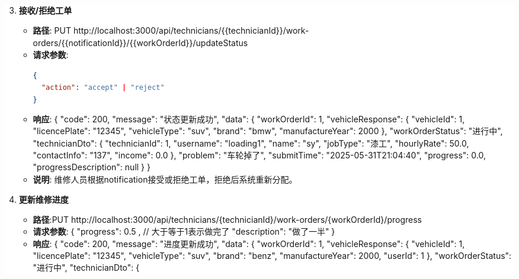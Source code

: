 3. **接收/拒绝工单**
   - **路径**: PUT http://localhost:3000/api/technicians/{{technicianId}}/work-orders/{{notificationId}}/{{workOrderId}}/updateStatus
   - **请求参数**:
     ```json
     {
       "action": "accept" | "reject"
     }
     ```
   - **响应**:
     {
  "code": 200,
  "message": "状态更新成功",
  "data": {
    "workOrderId": 1,
    "vehicleResponse": {
      "vehicleId": 1,
      "licencePlate": "12345",
      "vehicleType": "suv",
      "brand": "bmw",
      "manufactureYear": 2000
    },
    "workOrderStatus": "进行中",
    "technicianDto": {
      "technicianId": 1,
      "username": "loading1",
      "name": "sy",
      "jobType": "漆工",
      "hourlyRate": 50.0,
      "contactInfo": "137",
      "income": 0.0
    },
    "problem": "车轮掉了",
    "submitTime": "2025-05-31T21:04:40",
    "progress": 0.0,
    "progressDescription": null
  }
}
   - **说明**: 维修人员根据notification接受或拒绝工单，拒绝后系统重新分配。

4. **更新维修进度**
   - **路径**:PUT http://localhost:3000/api/technicians/{technicianId}/work-orders/{workOrderId}/progress
   - **请求参数**:
    {
    "progress": 0.5 , // 大于等于1表示做完了
    "description": "做了一半"
}
   - **响应**:
 {
  "code": 200,
  "message": "进度更新成功",
  "data": {
    "workOrderId": 1,
    "vehicleResponse": {
      "vehicleId": 1,
      "licencePlate": "12345",
      "vehicleType": "suv",
      "brand": "benz",
      "manufactureYear": 2000,
      "userId": 1
    },
    "workOrderStatus": "进行中",
    "technicianDto": {